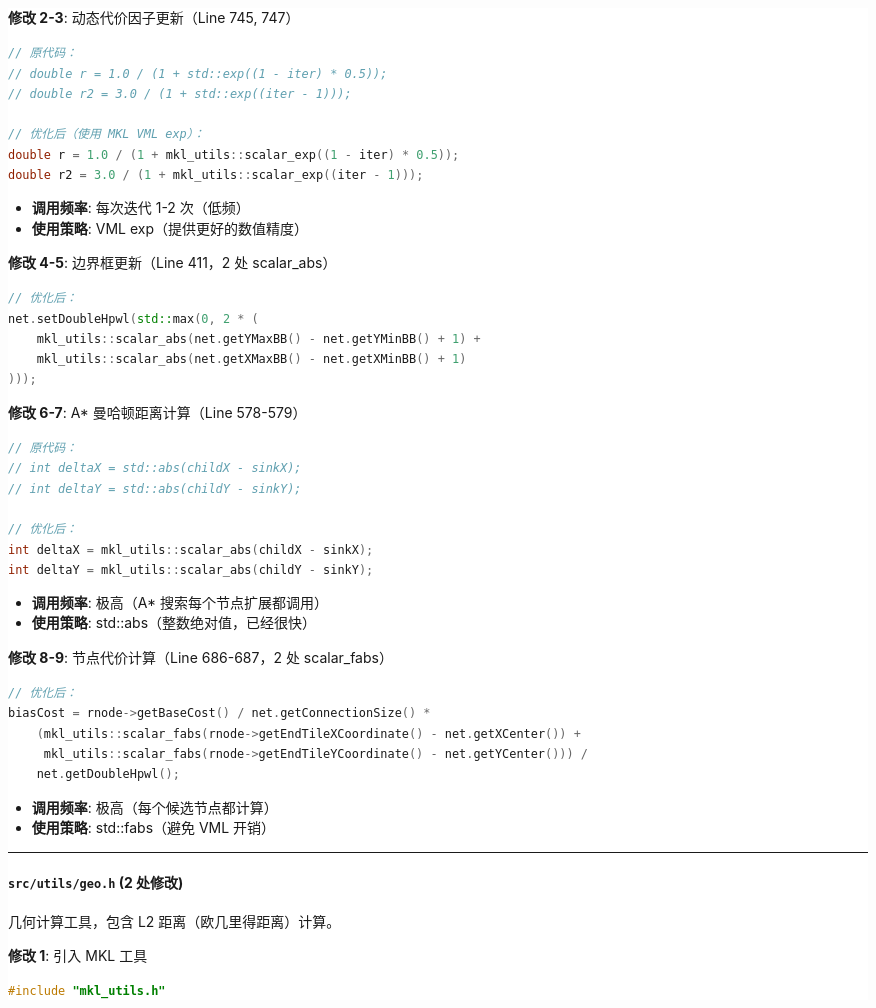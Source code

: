 **修改 2-3**: 动态代价因子更新（Line 745, 747）
```cpp
// 原代码：
// double r = 1.0 / (1 + std::exp((1 - iter) * 0.5));
// double r2 = 3.0 / (1 + std::exp((iter - 1)));

// 优化后（使用 MKL VML exp）：
double r = 1.0 / (1 + mkl_utils::scalar_exp((1 - iter) * 0.5));
double r2 = 3.0 / (1 + mkl_utils::scalar_exp((iter - 1)));
```
- **调用频率**: 每次迭代 1-2 次（低频）
- **使用策略**: VML exp（提供更好的数值精度）

**修改 4-5**: 边界框更新（Line 411，2 处 scalar_abs）
```cpp
// 优化后：
net.setDoubleHpwl(std::max(0, 2 * (
    mkl_utils::scalar_abs(net.getYMaxBB() - net.getYMinBB() + 1) +
    mkl_utils::scalar_abs(net.getXMaxBB() - net.getXMinBB() + 1)
)));
```

**修改 6-7**: A* 曼哈顿距离计算（Line 578-579）
```cpp
// 原代码：
// int deltaX = std::abs(childX - sinkX);
// int deltaY = std::abs(childY - sinkY);

// 优化后：
int deltaX = mkl_utils::scalar_abs(childX - sinkX);
int deltaY = mkl_utils::scalar_abs(childY - sinkY);
```
- **调用频率**: 极高（A* 搜索每个节点扩展都调用）
- **使用策略**: std::abs（整数绝对值，已经很快）

**修改 8-9**: 节点代价计算（Line 686-687，2 处 scalar_fabs）
```cpp
// 优化后：
biasCost = rnode->getBaseCost() / net.getConnectionSize() *
    (mkl_utils::scalar_fabs(rnode->getEndTileXCoordinate() - net.getXCenter()) +
     mkl_utils::scalar_fabs(rnode->getEndTileYCoordinate() - net.getYCenter())) /
    net.getDoubleHpwl();
```
- **调用频率**: 极高（每个候选节点都计算）
- **使用策略**: std::fabs（避免 VML 开销）

---

#### `src/utils/geo.h` (2 处修改)

几何计算工具，包含 L2 距离（欧几里得距离）计算。

**修改 1**: 引入 MKL 工具
```cpp
#include "mkl_utils.h"
```
